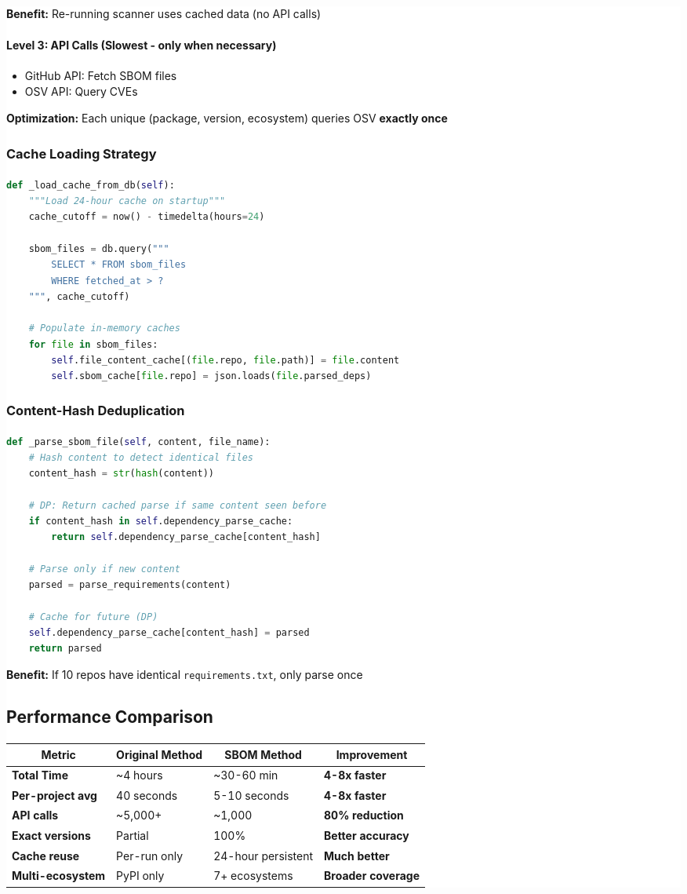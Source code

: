 **Benefit:** Re-running scanner uses cached data (no API calls)

#### Level 3: API Calls (Slowest - only when necessary)
- GitHub API: Fetch SBOM files
- OSV API: Query CVEs

**Optimization:** Each unique (package, version, ecosystem) queries OSV **exactly once**

### Cache Loading Strategy

```python
def _load_cache_from_db(self):
    """Load 24-hour cache on startup"""
    cache_cutoff = now() - timedelta(hours=24)

    sbom_files = db.query("""
        SELECT * FROM sbom_files
        WHERE fetched_at > ?
    """, cache_cutoff)

    # Populate in-memory caches
    for file in sbom_files:
        self.file_content_cache[(file.repo, file.path)] = file.content
        self.sbom_cache[file.repo] = json.loads(file.parsed_deps)
```

### Content-Hash Deduplication

```python
def _parse_sbom_file(self, content, file_name):
    # Hash content to detect identical files
    content_hash = str(hash(content))

    # DP: Return cached parse if same content seen before
    if content_hash in self.dependency_parse_cache:
        return self.dependency_parse_cache[content_hash]

    # Parse only if new content
    parsed = parse_requirements(content)

    # Cache for future (DP)
    self.dependency_parse_cache[content_hash] = parsed
    return parsed
```

**Benefit:** If 10 repos have identical `requirements.txt`, only parse once

## Performance Comparison

| Metric | Original Method | SBOM Method | Improvement |
|--------|----------------|-------------|-------------|
| **Total Time** | ~4 hours | ~30-60 min | **4-8x faster** |
| **Per-project avg** | 40 seconds | 5-10 seconds | **4-8x faster** |
| **API calls** | ~5,000+ | ~1,000 | **80% reduction** |
| **Exact versions** | Partial | 100% | **Better accuracy** |
| **Cache reuse** | Per-run only | 24-hour persistent | **Much better** |
| **Multi-ecosystem** | PyPI only | 7+ ecosystems | **Broader coverage** |
